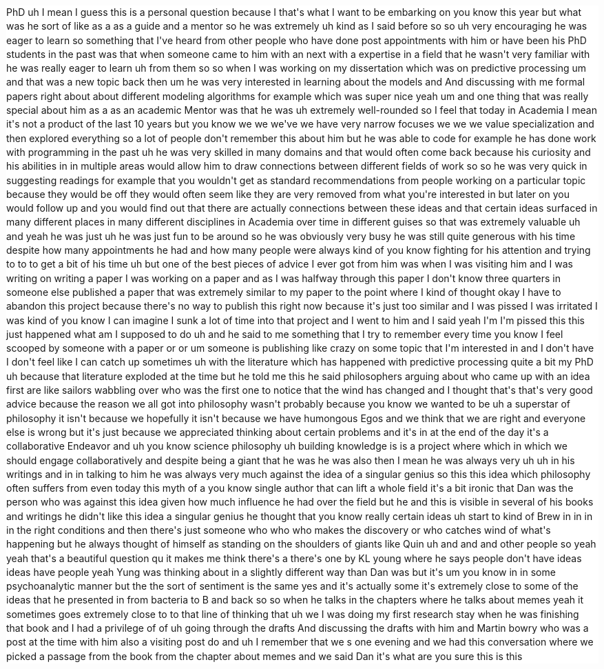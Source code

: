 PhD uh I mean I guess this is a personal question because I that's what I want to be embarking on you know this year but what was he sort of like as a as a guide and a mentor so he was extremely uh kind as I said before so so uh very encouraging he was eager to learn so something that I've heard from other people who have done post appointments with him or have been his PhD students in the past was that when someone came to him with an next with a expertise in a field that he wasn't very familiar with he was really eager to learn uh from them so so when I was working on my dissertation which was on predictive processing um and that was a new topic back then um he was very interested in learning about the models and And discussing with me formal papers right about about different modeling algorithms for example which was super nice yeah um and one thing that was really special about him as a as an academic Mentor was that he was uh extremely well-rounded so I feel that today in Academia I mean it's not a product of the last 10 years but you know we we we've we have very narrow focuses we we we value specialization and then explored everything so a lot of people don't remember this about him but he was able to code for example he has done work with programming in the past uh he was very skilled in many domains and that would often come back because his curiosity and his abilities in in multiple areas would allow him to draw connections between different fields of work so so he was very quick in suggesting readings for example that you wouldn't get as standard recommendations from people working on a particular topic because they would be off they would often seem like they are very removed from what you're interested in but later on you would follow up and you would find out that there are actually connections between these ideas and that certain ideas surfaced in many different places in many different disciplines in Academia over time in different guises so that was extremely valuable uh and yeah he was just uh he was just fun to be around so he was obviously very busy he was still quite generous with his time despite how many appointments he had and how many people were always kind of you know fighting for his attention and trying to to to get a bit of his time uh but one of the best pieces of advice I ever got from him was when I was visiting him and I was writing on writing a paper I was working on a paper and as I was halfway through this paper I don't know three quarters in someone else published a paper that was extremely similar to my paper to the point where I kind of thought okay I have to abandon this project because there's no way to publish this right now because it's just too similar and I was pissed I was irritated I was kind of you know I can imagine I sunk a lot of time into that project and I went to him and I said yeah I'm I'm pissed this this just happened what am I supposed to do uh and he said to me something that I try to remember every time you know I feel scooped by someone with a paper or or um someone is publishing like crazy on some topic that I'm interested in and I don't have I don't feel like I can catch up sometimes uh with the literature which has happened with predictive processing quite a bit my PhD uh because that literature exploded at the time but he told me this he said philosophers arguing about who came up with an idea first are like sailors wabbling over who was the first one to notice that the wind has changed and I thought that's that's very good advice because the reason we all got into philosophy wasn't probably because you know we wanted to be uh a superstar of philosophy it isn't because we hopefully it isn't because we have humongous Egos and we think that we are right and everyone else is wrong but it's just because we appreciated thinking about certain problems and it's in at the end of the day it's a collaborative Endeavor and uh you know science philosophy uh building knowledge is is a project where which in which we should engage collaboratively and despite being a giant that he was he was also then I mean he was always very uh uh in his writings and in in talking to him he was always very much against the idea of a singular genius so this this idea which philosophy often suffers from even today this myth of a you know single author that can lift a whole field it's a bit ironic that Dan was the person who was against this idea given how much influence he had over the field but he and this is visible in several of his books and writings he didn't like this idea a singular genius he thought that you know really certain ideas uh start to kind of Brew in in in in the right conditions and then there's just someone who who who makes the discovery or who catches wind of what's happening but he always thought of himself as standing on the shoulders of giants like Quin uh and and and other people so yeah yeah that's a beautiful question qu it makes me think there's a there's one by KL young where he says people don't have ideas ideas have people yeah Yung was thinking about in a slightly different way than Dan was but it's um you know in in some psychoanalytic manner but the the sort of sentiment is the same yes and it's actually some it's extremely close to some of the ideas that he presented in from bacteria to B and back so so when he talks in the chapters where he talks about memes yeah it sometimes goes extremely close to to that line of thinking that uh we I was doing my first research stay when he was finishing that book and I had a privilege of of uh going through the drafts And discussing the drafts with him and Martin bowry who was a post at the time with him also a visiting post do and uh I remember that we s one evening and we had this conversation where we picked a passage from the book from the chapter about memes and we said Dan it's what are you sure this is this